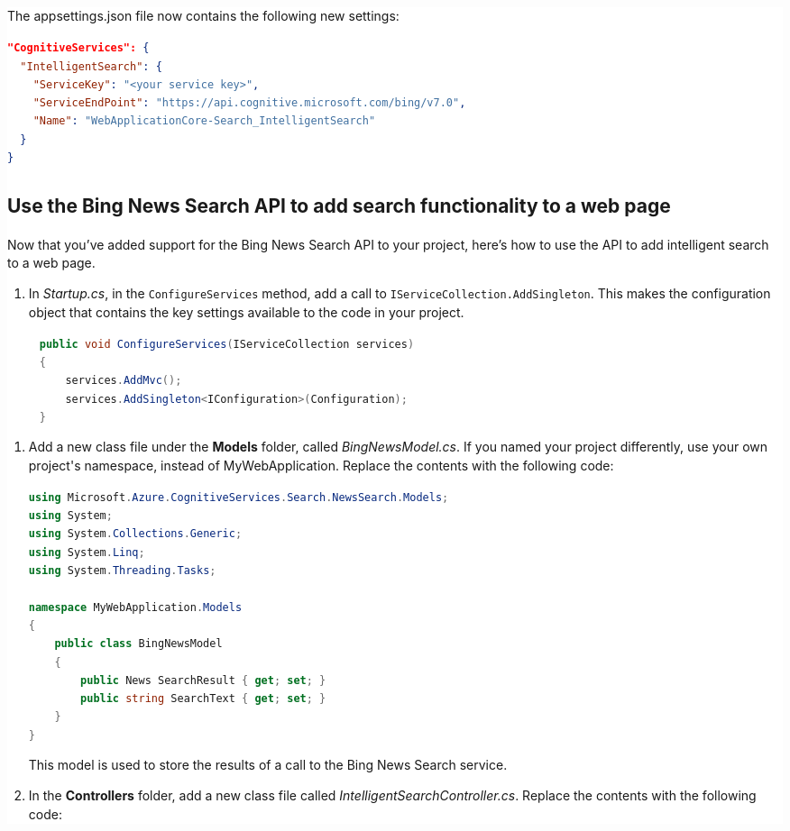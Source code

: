    The appsettings.json file now contains the following new settings:

   ```json
   "CognitiveServices": {
     "IntelligentSearch": {
       "ServiceKey": "<your service key>",
       "ServiceEndPoint": "https://api.cognitive.microsoft.com/bing/v7.0",
       "Name": "WebApplicationCore-Search_IntelligentSearch"
     }
   }
   ```
 
## Use the Bing News Search API to add search functionality to a web page

Now that you’ve added support for the Bing News Search API to your project, here’s how to use the API to add intelligent search to a web page.

1.  In *Startup.cs*, in the `ConfigureServices` method, add a call to `IServiceCollection.AddSingleton`. This makes the configuration object that contains the key settings available to the code in your project.
 
   ```csharp
        public void ConfigureServices(IServiceCollection services)
        {
            services.AddMvc();
            services.AddSingleton<IConfiguration>(Configuration);
        }
   ```


1. Add a new class file under the **Models** folder, called *BingNewsModel.cs*. If you named your project differently, use your own project's namespace, instead of MyWebApplication. Replace the contents with the following code:
 
    ```csharp
    using Microsoft.Azure.CognitiveServices.Search.NewsSearch.Models;
    using System;
    using System.Collections.Generic;
    using System.Linq;
    using System.Threading.Tasks;
    
    namespace MyWebApplication.Models
    {
        public class BingNewsModel
        {
            public News SearchResult { get; set; } 
            public string SearchText { get; set; }
        }
    }
    ```

   This model is used to store the results of a call to the Bing News Search service.
 
1. In the **Controllers** folder, add a new class file called *IntelligentSearchController.cs*. Replace the contents with the following code:
